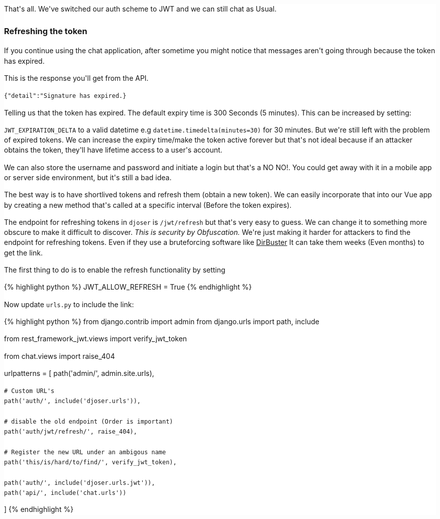 That's all. We've switched our auth scheme to JWT and we can still chat as Usual.

### Refreshing the token

If you continue using the chat application, after sometime you might notice that messages aren't going through because the token has expired.

This is the response you'll get from the API.

`{"detail":"Signature has expired.}`

Telling us that the token has expired. The default expiry time is 300 Seconds (5 minutes). This can be increased by setting:

`JWT_EXPIRATION_DELTA` to a valid datetime e.g `datetime.timedelta(minutes=30)` for 30 minutes. But we're still left with the problem of expired tokens. We can increase the expiry time/make the token active forever but that's not ideal because if an attacker obtains the token, they'll have lifetime access to a user's account.

We can also store the username and password and initiate a login but that's a NO NO!. You could get away with it in a mobile app or server side environment, but it's still a bad idea.

The best way is to have shortlived tokens and refresh them (obtain a new token). We can easily incorporate that into our Vue app by creating a new method that's called at a specific interval (Before the token expires).

The endpoint for refreshing tokens in `djoser` is `/jwt/refresh` but that's very easy to guess. We can change it to something more obscure to make it difficult to discover. *This is security by Obfuscation.* We're just making it harder for attackers to find the endpoint for refreshing tokens. Even if they use a bruteforcing software like [DirBuster](https://www.owasp.org/index.php/Category:OWASP_DirBuster_Project) It can take them weeks (Even months) to get the link.

The first thing to do is to enable the refresh functionality by setting

{% highlight python %}
JWT_ALLOW_REFRESH = True
{% endhighlight %}

Now update `urls.py` to include the link:

{% highlight python %}
from django.contrib import admin
from django.urls import path, include

from rest_framework_jwt.views import verify_jwt_token

from chat.views import raise_404

urlpatterns = [
    path('admin/', admin.site.urls),

    # Custom URL's
    path('auth/', include('djoser.urls')),

    # disable the old endpoint (Order is important)
    path('auth/jwt/refresh/', raise_404),

    # Register the new URL under an ambigous name
    path('this/is/hard/to/find/', verify_jwt_token),

    path('auth/', include('djoser.urls.jwt')),
    path('api/', include('chat.urls'))
]
{% endhighlight %}
